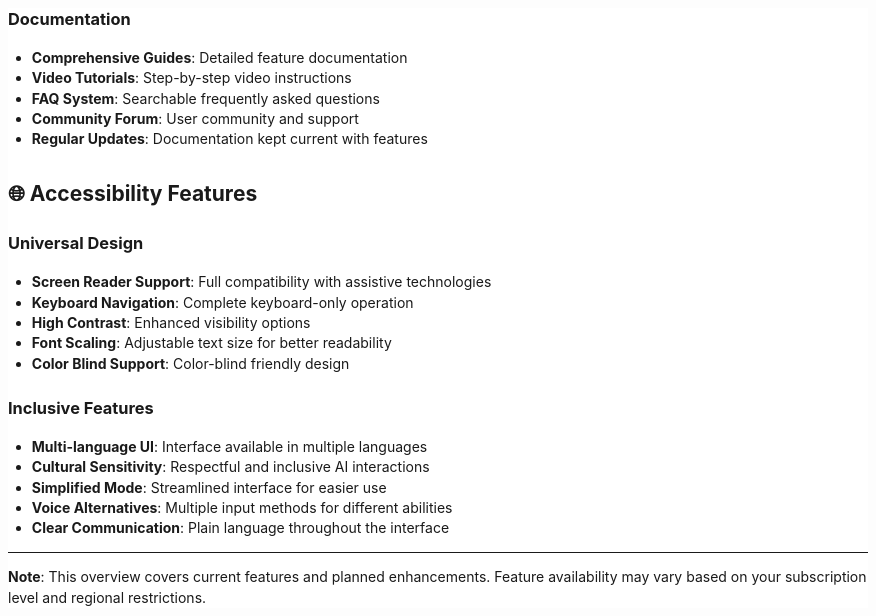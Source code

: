 ### Documentation
- **Comprehensive Guides**: Detailed feature documentation
- **Video Tutorials**: Step-by-step video instructions
- **FAQ System**: Searchable frequently asked questions
- **Community Forum**: User community and support
- **Regular Updates**: Documentation kept current with features

## 🌐 Accessibility Features

### Universal Design
- **Screen Reader Support**: Full compatibility with assistive technologies
- **Keyboard Navigation**: Complete keyboard-only operation
- **High Contrast**: Enhanced visibility options
- **Font Scaling**: Adjustable text size for better readability
- **Color Blind Support**: Color-blind friendly design

### Inclusive Features
- **Multi-language UI**: Interface available in multiple languages
- **Cultural Sensitivity**: Respectful and inclusive AI interactions
- **Simplified Mode**: Streamlined interface for easier use
- **Voice Alternatives**: Multiple input methods for different abilities
- **Clear Communication**: Plain language throughout the interface

---

**Note**: This overview covers current features and planned enhancements. Feature availability may vary based on your subscription level and regional restrictions.